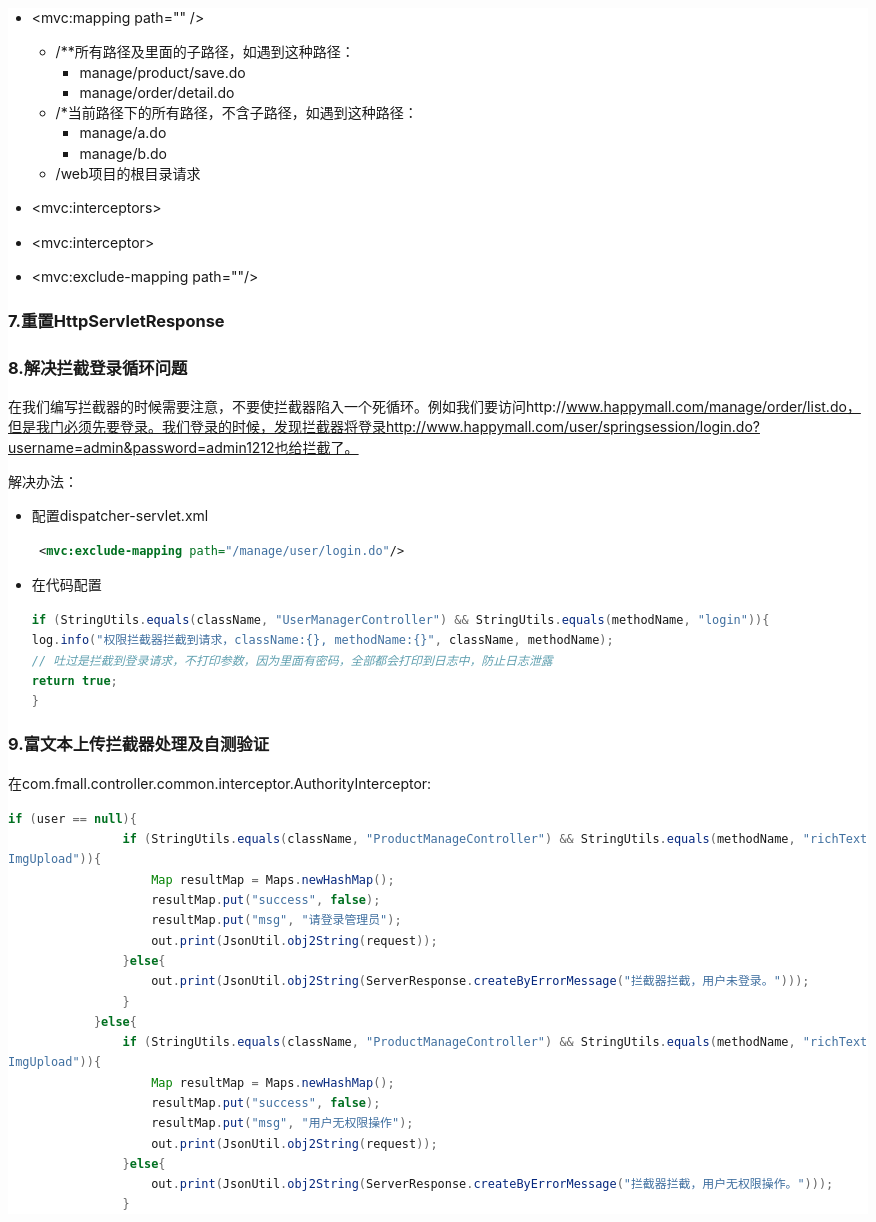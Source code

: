 * <mvc:mapping path="" />
  * /**所有路径及里面的子路径，如遇到这种路径：
    * manage/product/save.do
    * manage/order/detail.do
  * /*当前路径下的所有路径，不含子路径，如遇到这种路径：
    * manage/a.do
    * manage/b.do
  * /web项目的根目录请求

* \<mvc:interceptors>

* \<mvc:interceptor>

* \<mvc:exclude-mapping path=""/>

### 7.重置HttpServletResponse

### 8.解决拦截登录循环问题

在我们编写拦截器的时候需要注意，不要使拦截器陷入一个死循环。例如我们要访问http://www.happymall.com/manage/order/list.do，但是我门必须先要登录。我们登录的时候，发现拦截器将登录http://www.happymall.com/user/springsession/login.do?username=admin&password=admin1212也给拦截了。

解决办法：

* 配置dispatcher-servlet.xml

  ```xml
   <mvc:exclude-mapping path="/manage/user/login.do"/>
  ```

* 在代码配置

  ```java
  if (StringUtils.equals(className, "UserManagerController") && StringUtils.equals(methodName, "login")){
  log.info("权限拦截器拦截到请求，className:{}, methodName:{}", className, methodName);
  // 吐过是拦截到登录请求，不打印参数，因为里面有密码，全部都会打印到日志中，防止日志泄露
  return true;
  }
  ```

### 9.富文本上传拦截器处理及自测验证

在com.fmall.controller.common.interceptor.AuthorityInterceptor:

```java
if (user == null){
                if (StringUtils.equals(className, "ProductManageController") && StringUtils.equals(methodName, "richTextImgUpload")){
                    Map resultMap = Maps.newHashMap();
                    resultMap.put("success", false);
                    resultMap.put("msg", "请登录管理员");
                    out.print(JsonUtil.obj2String(request));
                }else{
                    out.print(JsonUtil.obj2String(ServerResponse.createByErrorMessage("拦截器拦截，用户未登录。")));
                }
            }else{
                if (StringUtils.equals(className, "ProductManageController") && StringUtils.equals(methodName, "richTextImgUpload")){
                    Map resultMap = Maps.newHashMap();
                    resultMap.put("success", false);
                    resultMap.put("msg", "用户无权限操作");
                    out.print(JsonUtil.obj2String(request));
                }else{
                    out.print(JsonUtil.obj2String(ServerResponse.createByErrorMessage("拦截器拦截，用户无权限操作。")));
                }
```